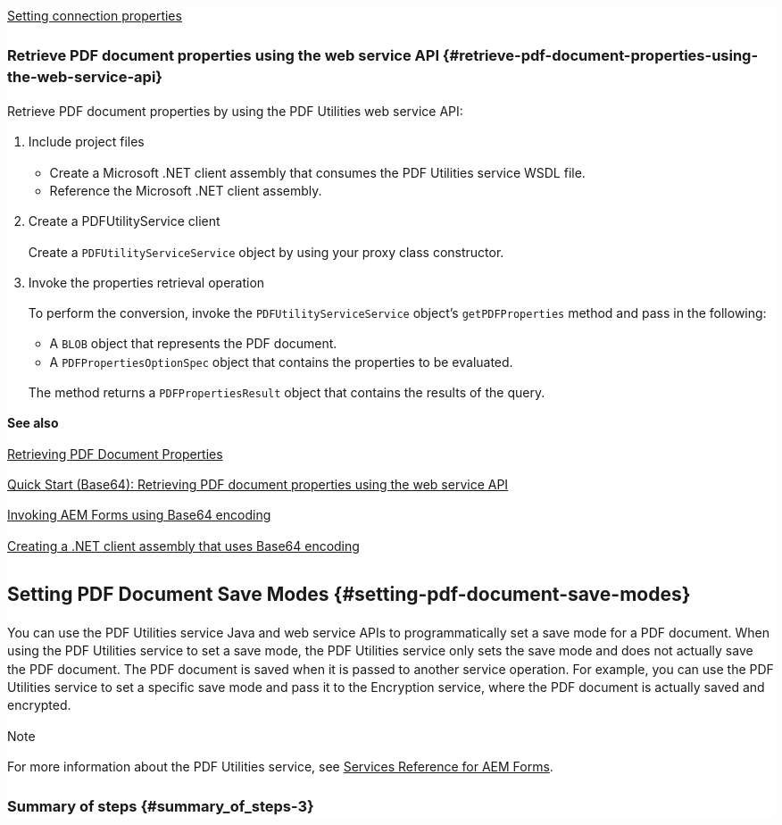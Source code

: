 [Setting connection properties](/programming-with-aem-forms/invoking-aem-forms-using-java#setting_connection_properties)

### Retrieve PDF document properties using the web service API {#retrieve-pdf-document-properties-using-the-web-service-api}

Retrieve PDF document properties by using the PDF Utilities web service API:

1. Include project files

    * Create a Microsoft .NET client assembly that consumes the PDF Utilities service WSDL file. 
    * Reference the Microsoft .NET client assembly.

1. Create a PDFUtilityService client

   Create a `PDFUtilityServiceService` object by using your proxy class constructor. 

1. Invoke the properties retrieval operation

   To perform the conversion, invoke the `PDFUtilityServiceService` object’s `getPDFProperties` method and pass in the following:

    * A `BLOB` object that represents the PDF document. 
    * A `PDFPropertiesOptionSpec` object that contains the properties to be evaluated.

   The method returns a `PDFPropertiesResult` object that contains the results of the query.

**See also**

[Retrieving PDF Document Properties](pdf-utilities#retrieving_pdf_document_properties)

[Quick Start (Base64): Retrieving PDF document properties using the web service API](#unresolvedlink-lc-qs-pdf-utilities-pu.xml#ws624e3cba99b79e12e69a9941333732bac8-7d2b.2)

[Invoking AEM Forms using Base64 encoding](/programming-with-aem-forms/invoking-aem-forms-using-web#invoking_aem_forms_using_base64_encoding)

[Creating a .NET client assembly that uses Base64 encoding](/programming-with-aem-forms/invoking-aem-forms-using-web#creating_a_net_client_assembly_that_uses_base64_encoding)

## Setting PDF Document Save Modes {#setting-pdf-document-save-modes}

You can use the PDF Utilities service Java and web service APIs to programmatically set a save mode for a PDF document. When using the PDF Utilities service to set a save mode, the PDF Utilities service only sets the save mode and does not actually save the PDF document. The PDF document is saved when it is passed to another service operation. For example, you can use the PDF Utilities service to set a specific save mode and pass it to the Encryption service, where the PDF document is actually saved and encrypted.

>[!NOTE]
>
>For more information about the PDF Utilities service, see [Services Reference for AEM Forms](http://www.adobe.com/go/learn_aemforms_services_63).

### Summary of steps {#summary_of_steps-3}
